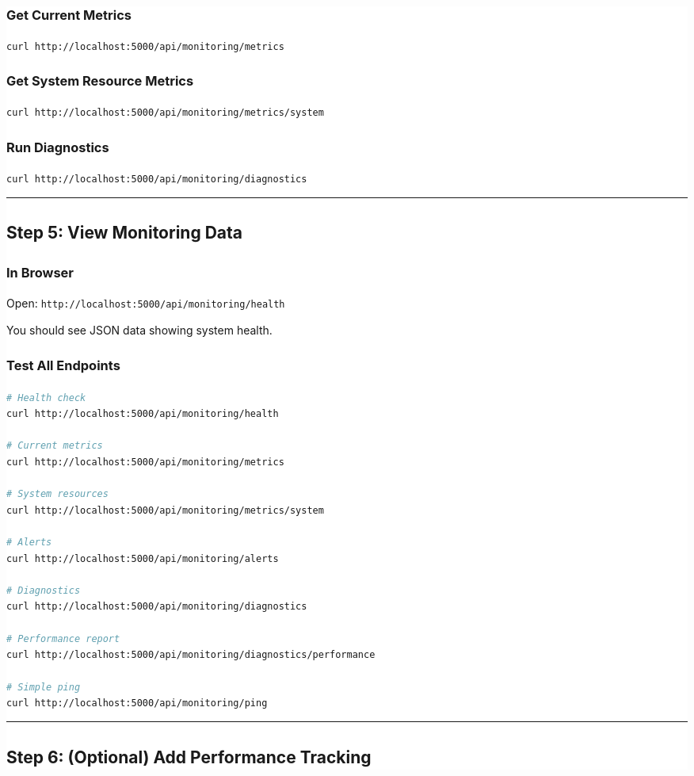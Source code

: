 ### Get Current Metrics
```bash
curl http://localhost:5000/api/monitoring/metrics
```

### Get System Resource Metrics
```bash
curl http://localhost:5000/api/monitoring/metrics/system
```

### Run Diagnostics
```bash
curl http://localhost:5000/api/monitoring/diagnostics
```

---

## Step 5: View Monitoring Data

### In Browser

Open: `http://localhost:5000/api/monitoring/health`

You should see JSON data showing system health.

### Test All Endpoints

```bash
# Health check
curl http://localhost:5000/api/monitoring/health

# Current metrics
curl http://localhost:5000/api/monitoring/metrics

# System resources
curl http://localhost:5000/api/monitoring/metrics/system

# Alerts
curl http://localhost:5000/api/monitoring/alerts

# Diagnostics
curl http://localhost:5000/api/monitoring/diagnostics

# Performance report
curl http://localhost:5000/api/monitoring/diagnostics/performance

# Simple ping
curl http://localhost:5000/api/monitoring/ping
```

---

## Step 6: (Optional) Add Performance Tracking
